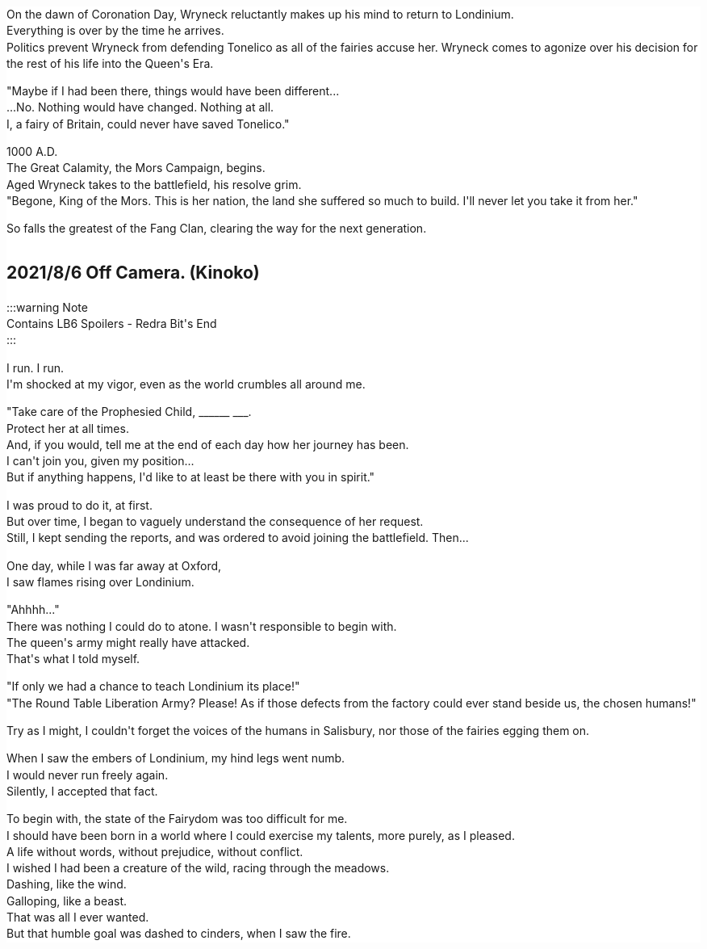 On the dawn of Coronation Day, Wryneck reluctantly makes up his mind to return to Londinium.    
Everything is over by the time he arrives.    
Politics prevent Wryneck from defending Tonelico as all of the fairies accuse her. Wryneck comes to agonize over his decision for the rest of his life into the Queen's Era.  
  
"Maybe if I had been there, things would have been different...    
...No. Nothing would have changed. Nothing at all.    
I, a fairy of Britain, could never have saved Tonelico."  
  
1000 A.D.    
The Great Calamity, the Mors Campaign, begins.    
Aged Wryneck takes to the battlefield, his resolve grim.    
"Begone, King of the Mors. This is her nation, the land she suffered so much to build. I'll never let you take it from her."  
  
So falls the greatest of the Fang Clan, clearing the way for the next generation.  
  
## 2021/8/6 Off Camera. (Kinoko)  
  
:::warning Note  
Contains LB6 Spoilers - Redra Bit's End  
:::  
  
I run. I run.  
I'm shocked at my vigor, even as the world crumbles all around me.  
  
"Take care of the Prophesied Child, ______ ___.    
Protect her at all times.    
And, if you would, tell me at the end of each day how her journey has been.    
I can't join you, given my position...    
But if anything happens, I'd like to at least be there with you in spirit."  
  
I was proud to do it, at first.    
But over time, I began to vaguely understand the consequence of her request.    
Still, I kept sending the reports, and was ordered to avoid joining the battlefield. Then...  
  
One day, while I was far away at Oxford,    
I saw flames rising over Londinium.  
  
"Ahhhh..."    
There was nothing I could do to atone. I wasn't responsible to begin with.    
The queen's army might really have attacked.    
That's what I told myself.  
  
"If only we had a chance to teach Londinium its place!"    
"The Round Table Liberation Army? Please! As if those defects from the factory could ever stand beside us, the chosen humans!"  
  
Try as I might, I couldn't forget the voices of the humans in Salisbury, nor those of the fairies egging them on.  
  
When I saw the embers of Londinium, my hind legs went numb.    
I would never run freely again.    
Silently, I accepted that fact.  
  
To begin with, the state of the Fairydom was too difficult for me.    
I should have been born in a world where I could exercise my talents, more purely, as I pleased.    
A life without words, without prejudice, without conflict.    
I wished I had been a creature of the wild, racing through the meadows.    
Dashing, like the wind.    
Galloping, like a beast.    
That was all I ever wanted.    
But that humble goal was dashed to cinders, when I saw the fire.  
  